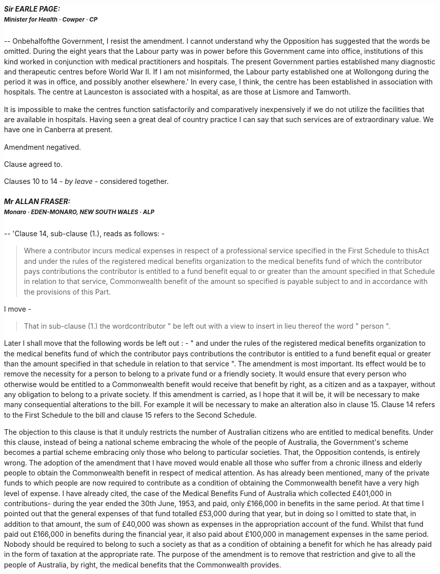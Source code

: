 ##### Sir EARLE PAGE:<br><small class="text-muted">Minister for Health &middot; Cowper &middot; CP</small>

-- Onbehalfofthe Government, I resist the amendment. I cannot understand why the Opposition has suggested that the words be omitted. During the eight years that the Labour party was in power before this Government came into office, institutions of this kind worked in conjunction with medical practitioners and hospitals. The present Government parties established many diagnostic and therapeutic centres before World War II. If I am not misinformed, the Labour party established one at Wollongong during the period it was in office, and possibly another elsewhere.' In every case, I think, the centre has been established in association with hospitals. The centre at Launceston is associated with a hospital, as are those at Lismore and Tamworth. 

It is impossible to make the centres function satisfactorily and comparatively inexpensively if we do not utilize the facilities that are available in hospitals. Having seen a great deal of country practice I can say that such services are of extraordinary value. We have one in Canberra at present. 

Amendment negatived. 

Clause agreed to. 

Clauses 10 to 14 -  *by leave*  - considered together. 

##### Mr ALLAN FRASER:<br><small class="text-muted">Monaro &middot; EDEN-MONARO, NEW SOUTH WALES &middot; ALP</small>

-- 'Clause 14, sub-clause (1.), reads as follows: - 

  >Where a contributor incurs medical expenses in respect of a professional service specified in the First Schedule to thisAct and under the rules of the registered medical benefits organization to the medical benefits fund of which the contributor pays contributions the contributor is entitled to a fund benefit equal to or greater than the amount specified in that Schedule in relation to that service, Commonwealth benefit of the amount so specified is payable subject to and in accordance with the provisions of this Part. 

I move - 

  >That in sub-clause (1.) the wordcontributor " be left out with a view to insert in lieu thereof the word " person ". 

Later I shall move that the following words be left out :  - " and under the rules of the registered medical benefits organization to the medical benefits fund of which the contributor pays contributions the contributor is entitled to a fund benefit equal or greater than the amount specified in that schedule in relation to that service ". The amendment is most important. Its effect would be to remove the necessity for a person to belong to a private fund or a friendly society. It would ensure that every person who otherwise would be entitled to a Commonwealth benefit would receive that benefit by right, as a citizen and as a taxpayer, without any obligation to belong to a private society. If this amendment is carried, as I hope that it will be, it will be necessary to make many consequential alterations to the bill. For example it will be necessary to make an alteration also in clause 15. Clause 14 refers to the First Schedule to the bill and clause 15 refers to the Second Schedule. 

The objection to this clause is that it unduly restricts the number of Australian citizens who are entitled to medical benefits. Under this clause, instead of being a national scheme embracing the whole of the people of Australia, the Government's scheme becomes a partial scheme embracing only those who belong to particular societies. That, the Opposition contends, is entirely wrong. The adoption of the amendment that I have moved would enable all those who suffer from a chronic illness and elderly people to obtain the Commonwealth benefit in respect of medical attention. As has already been mentioned, many of the private funds to which people are now required to contribute as a condition of obtaining the Commonwealth benefit have a very high level of expense. I have already cited, the case of the Medical Benefits Fund of Australia which collected £401,000 in contributions- during the year ended the 30th June, 1953, and paid, only £166,000 in benefits in the same period. At that time I pointed out that the general expenses of that fund totalled £53,000 during that year, but in doing so I omitted to state that, in addition to that amount, the sum of £40,000 was shown as expenses in the appropriation account of the fund. Whilst that fund paid out £166,000 in benefits during the financial year, it also paid about £100,000 in management expenses in the same period. Nobody should be required to belong to such a society as that as a condition of obtaining a benefit for which he has already paid in the form of taxation at the appropriate rate. The purpose of the amendment is to remove that restriction and give to all the people of Australia, by right, the medical benefits that the Commonwealth provides. 
